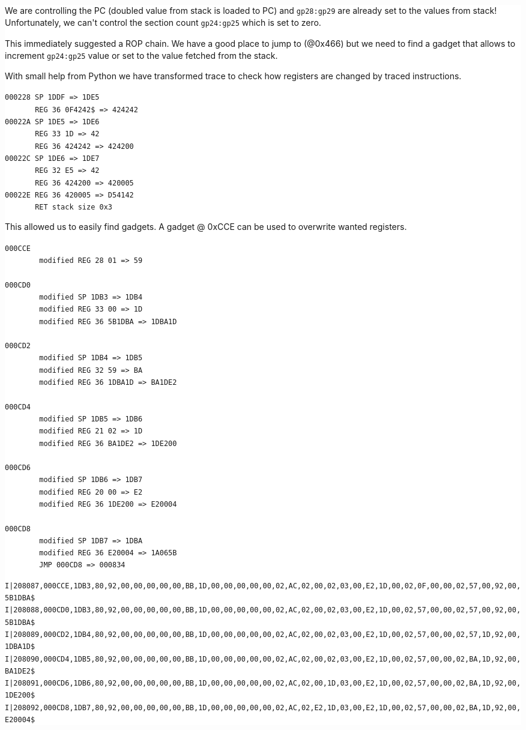 We are controlling the PC (doubled value from stack is loaded to PC) and `gp28:gp29` are already set to the values from stack! Unfortunately, we can't control the section count `gp24:gp25` which is set to zero.

This immediately suggested a ROP chain. We have a good place to jump to (@0x466) but we need to find a gadget that allows to increment `gp24:gp25` value or set to the value fetched from the stack.

With small help from Python we have transformed trace to check how registers are changed by traced instructions.
```
000228 SP 1DDF => 1DE5
       REG 36 0F4242$ => 424242
00022A SP 1DE5 => 1DE6
       REG 33 1D => 42
       REG 36 424242 => 424200
00022C SP 1DE6 => 1DE7
       REG 32 E5 => 42
       REG 36 424200 => 420005
00022E REG 36 420005 => D54142
       RET stack size 0x3
```
This allowed us to easily find gadgets. A gadget @ 0xCCE can be used to overwrite wanted registers.

```
000CCE
        modified REG 28 01 => 59

000CD0
        modified SP 1DB3 => 1DB4
        modified REG 33 00 => 1D
        modified REG 36 5B1DBA => 1DBA1D

000CD2
        modified SP 1DB4 => 1DB5
        modified REG 32 59 => BA
        modified REG 36 1DBA1D => BA1DE2

000CD4
        modified SP 1DB5 => 1DB6
        modified REG 21 02 => 1D
        modified REG 36 BA1DE2 => 1DE200

000CD6
        modified SP 1DB6 => 1DB7
        modified REG 20 00 => E2
        modified REG 36 1DE200 => E20004

000CD8
        modified SP 1DB7 => 1DBA
        modified REG 36 E20004 => 1A065B
        JMP 000CD8 => 000834

```
```
I|208087,000CCE,1DB3,80,92,00,00,00,00,00,BB,1D,00,00,00,00,00,02,AC,02,00,02,03,00,E2,1D,00,02,0F,00,00,02,57,00,92,00,5B1DBA$
I|208088,000CD0,1DB3,80,92,00,00,00,00,00,BB,1D,00,00,00,00,00,02,AC,02,00,02,03,00,E2,1D,00,02,57,00,00,02,57,00,92,00,5B1DBA$
I|208089,000CD2,1DB4,80,92,00,00,00,00,00,BB,1D,00,00,00,00,00,02,AC,02,00,02,03,00,E2,1D,00,02,57,00,00,02,57,1D,92,00,1DBA1D$
I|208090,000CD4,1DB5,80,92,00,00,00,00,00,BB,1D,00,00,00,00,00,02,AC,02,00,02,03,00,E2,1D,00,02,57,00,00,02,BA,1D,92,00,BA1DE2$
I|208091,000CD6,1DB6,80,92,00,00,00,00,00,BB,1D,00,00,00,00,00,02,AC,02,00,1D,03,00,E2,1D,00,02,57,00,00,02,BA,1D,92,00,1DE200$
I|208092,000CD8,1DB7,80,92,00,00,00,00,00,BB,1D,00,00,00,00,00,02,AC,02,E2,1D,03,00,E2,1D,00,02,57,00,00,02,BA,1D,92,00,E20004$
```